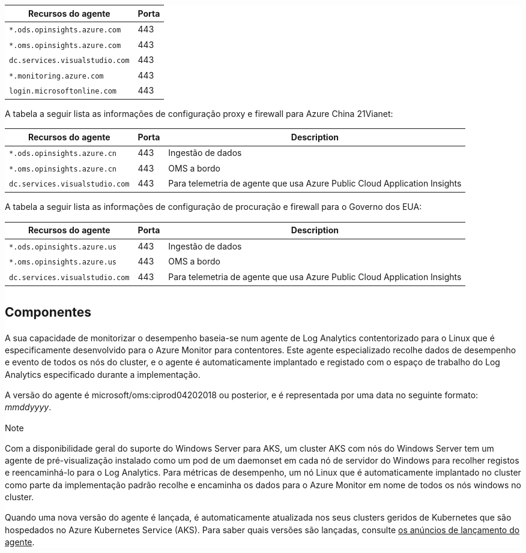 |Recursos do agente|Porta |
|--------------|------|
| `*.ods.opinsights.azure.com` | 443 |
| `*.oms.opinsights.azure.com` | 443 |
| `dc.services.visualstudio.com` | 443 |
| `*.monitoring.azure.com` | 443 |
| `login.microsoftonline.com` | 443 |

A tabela a seguir lista as informações de configuração proxy e firewall para Azure China 21Vianet:

|Recursos do agente|Porta |Description | 
|--------------|------|-------------|
| `*.ods.opinsights.azure.cn` | 443 | Ingestão de dados |
| `*.oms.opinsights.azure.cn` | 443 | OMS a bordo |
| `dc.services.visualstudio.com` | 443 | Para telemetria de agente que usa Azure Public Cloud Application Insights |

A tabela a seguir lista as informações de configuração de procuração e firewall para o Governo dos EUA:

|Recursos do agente|Porta |Description | 
|--------------|------|-------------|
| `*.ods.opinsights.azure.us` | 443 | Ingestão de dados |
| `*.oms.opinsights.azure.us` | 443 | OMS a bordo |
| `dc.services.visualstudio.com` | 443 | Para telemetria de agente que usa Azure Public Cloud Application Insights |

## <a name="components"></a>Componentes

A sua capacidade de monitorizar o desempenho baseia-se num agente de Log Analytics contentorizado para o Linux que é especificamente desenvolvido para o Azure Monitor para contentores. Este agente especializado recolhe dados de desempenho e evento de todos os nós do cluster, e o agente é automaticamente implantado e registado com o espaço de trabalho do Log Analytics especificado durante a implementação. 

A versão do agente é microsoft/oms:ciprod04202018 ou posterior, e é representada por uma data no seguinte formato: *mmddyyyy*.

>[!NOTE]
>Com a disponibilidade geral do suporte do Windows Server para AKS, um cluster AKS com nós do Windows Server tem um agente de pré-visualização instalado como um pod de um daemonset em cada nó de servidor do Windows para recolher registos e reencaminhá-lo para o Log Analytics. Para métricas de desempenho, um nó Linux que é automaticamente implantado no cluster como parte da implementação padrão recolhe e encaminha os dados para o Azure Monitor em nome de todos os nós windows no cluster.

Quando uma nova versão do agente é lançada, é automaticamente atualizada nos seus clusters geridos de Kubernetes que são hospedados no Azure Kubernetes Service (AKS). Para saber quais versões são lançadas, consulte [os anúncios de lançamento do agente](https://github.com/microsoft/docker-provider/tree/ci_feature_prod).
